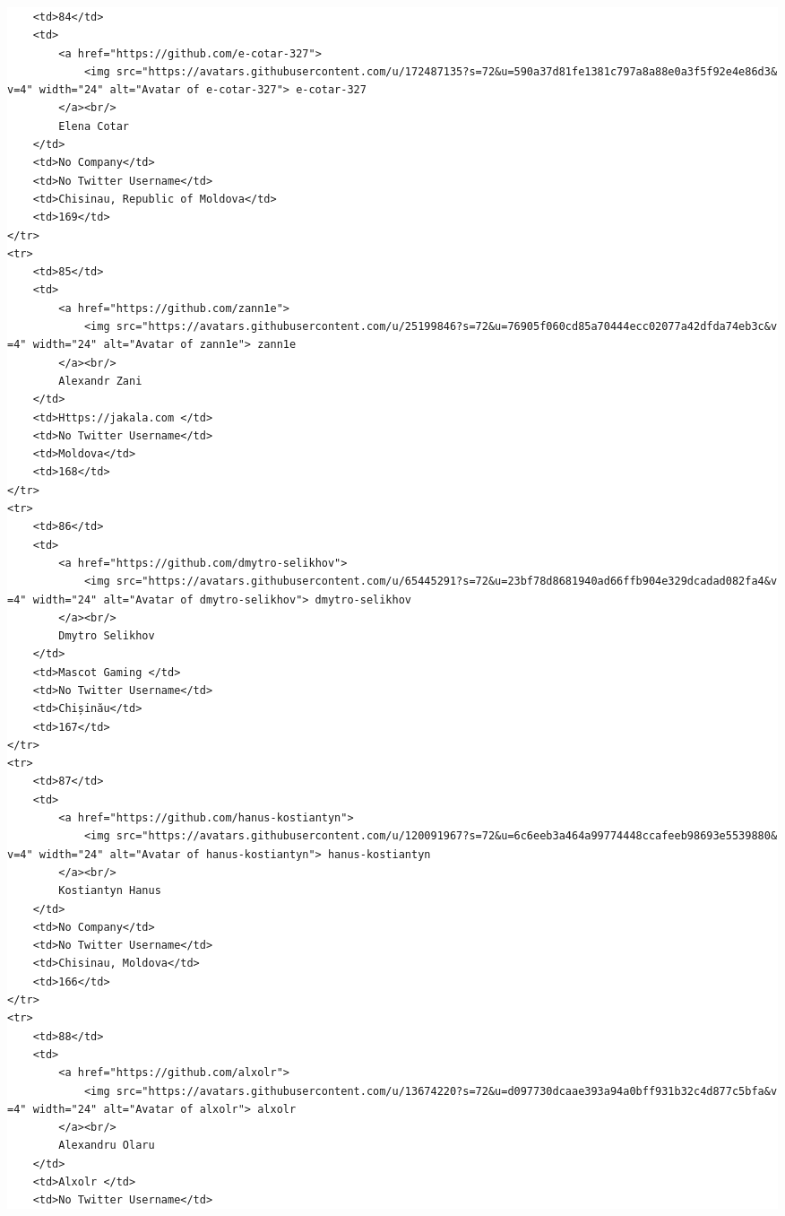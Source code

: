 		<td>84</td>
		<td>
			<a href="https://github.com/e-cotar-327">
				<img src="https://avatars.githubusercontent.com/u/172487135?s=72&u=590a37d81fe1381c797a8a88e0a3f5f92e4e86d3&v=4" width="24" alt="Avatar of e-cotar-327"> e-cotar-327
			</a><br/>
			Elena Cotar
		</td>
		<td>No Company</td>
		<td>No Twitter Username</td>
		<td>Chisinau, Republic of Moldova</td>
		<td>169</td>
	</tr>
	<tr>
		<td>85</td>
		<td>
			<a href="https://github.com/zann1e">
				<img src="https://avatars.githubusercontent.com/u/25199846?s=72&u=76905f060cd85a70444ecc02077a42dfda74eb3c&v=4" width="24" alt="Avatar of zann1e"> zann1e
			</a><br/>
			Alexandr Zani
		</td>
		<td>Https://jakala.com </td>
		<td>No Twitter Username</td>
		<td>Moldova</td>
		<td>168</td>
	</tr>
	<tr>
		<td>86</td>
		<td>
			<a href="https://github.com/dmytro-selikhov">
				<img src="https://avatars.githubusercontent.com/u/65445291?s=72&u=23bf78d8681940ad66ffb904e329dcadad082fa4&v=4" width="24" alt="Avatar of dmytro-selikhov"> dmytro-selikhov
			</a><br/>
			Dmytro Selikhov
		</td>
		<td>Mascot Gaming </td>
		<td>No Twitter Username</td>
		<td>Chișinău</td>
		<td>167</td>
	</tr>
	<tr>
		<td>87</td>
		<td>
			<a href="https://github.com/hanus-kostiantyn">
				<img src="https://avatars.githubusercontent.com/u/120091967?s=72&u=6c6eeb3a464a99774448ccafeeb98693e5539880&v=4" width="24" alt="Avatar of hanus-kostiantyn"> hanus-kostiantyn
			</a><br/>
			Kostiantyn Hanus
		</td>
		<td>No Company</td>
		<td>No Twitter Username</td>
		<td>Chisinau, Moldova</td>
		<td>166</td>
	</tr>
	<tr>
		<td>88</td>
		<td>
			<a href="https://github.com/alxolr">
				<img src="https://avatars.githubusercontent.com/u/13674220?s=72&u=d097730dcaae393a94a0bff931b32c4d877c5bfa&v=4" width="24" alt="Avatar of alxolr"> alxolr
			</a><br/>
			Alexandru Olaru
		</td>
		<td>Alxolr </td>
		<td>No Twitter Username</td>